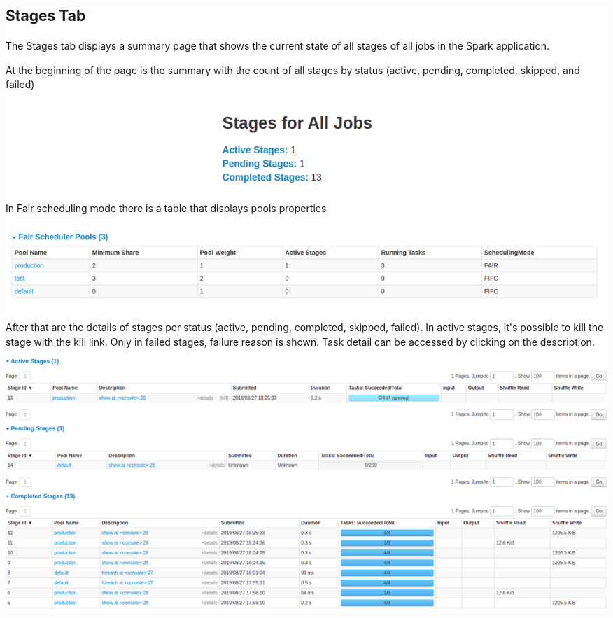 ## Stages Tab

The Stages tab displays a summary page that shows the current state of all stages of all jobs in
the Spark application.

At the beginning of the page is the summary with the count of all stages by status (active, pending, completed, skipped, and failed)

<p style="text-align: center;">
  <img src="img/AllStagesPageDetail1.png" title="Stages header" alt="Stages header" width="30%">
</p>

In [Fair scheduling mode](job-scheduling.html#scheduling-within-an-application) there is a table that displays [pools properties](job-scheduling.html#configuring-pool-properties)

<p style="text-align: center;">
  <img src="img/AllStagesPageDetail2.png" title="Pool properties" alt="Pool properties">
</p>

After that are the details of stages per status (active, pending, completed, skipped, failed). In active stages, it's possible to kill the stage with the kill link. Only in failed stages, failure reason is shown. Task detail can be accessed by clicking on the description.

<p style="text-align: center;">
  <img src="img/AllStagesPageDetail3.png" title="Stages detail" alt="Stages detail">
</p>
